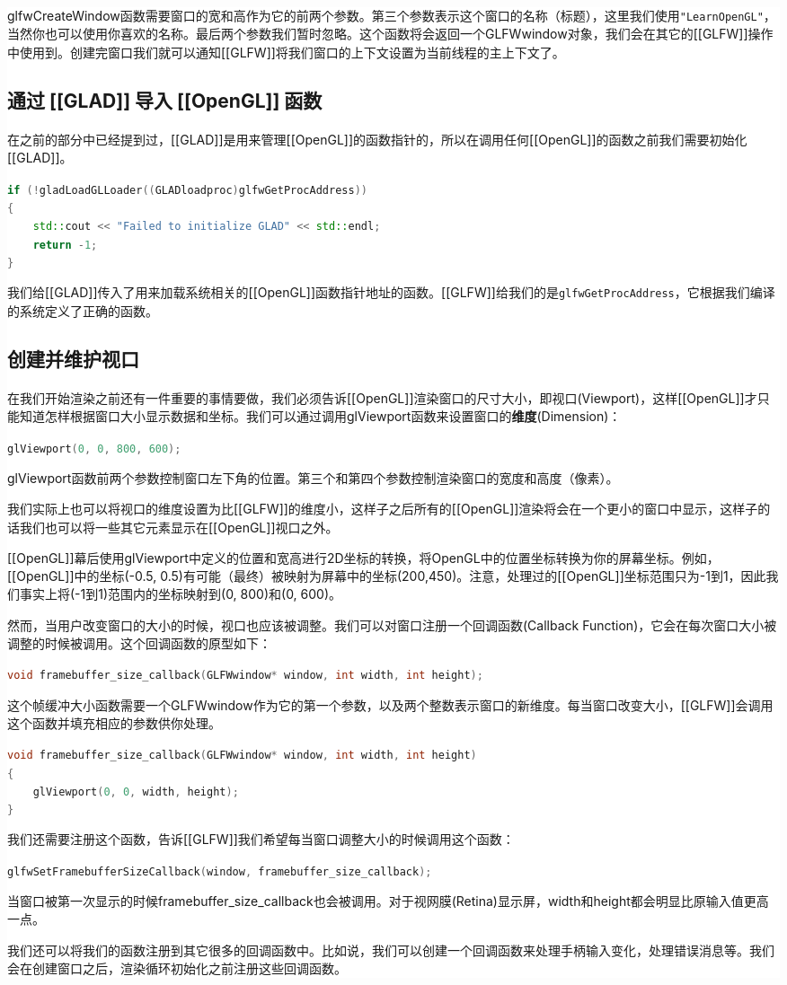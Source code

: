 glfwCreateWindow函数需要窗口的宽和高作为它的前两个参数。第三个参数表示这个窗口的名称（标题），这里我们使用`"LearnOpenGL"`，当然你也可以使用你喜欢的名称。最后两个参数我们暂时忽略。这个函数将会返回一个GLFWwindow对象，我们会在其它的[[GLFW]]操作中使用到。创建完窗口我们就可以通知[[GLFW]]将我们窗口的上下文设置为当前线程的主上下文了。

## 通过 [[GLAD]] 导入 [[OpenGL]] 函数

在之前的部分中已经提到过，[[GLAD]]是用来管理[[OpenGL]]的函数指针的，所以在调用任何[[OpenGL]]的函数之前我们需要初始化[[GLAD]]。

```c++
if (!gladLoadGLLoader((GLADloadproc)glfwGetProcAddress))
{
    std::cout << "Failed to initialize GLAD" << std::endl;
    return -1;
}
```

我们给[[GLAD]]传入了用来加载系统相关的[[OpenGL]]函数指针地址的函数。[[GLFW]]给我们的是`glfwGetProcAddress`，它根据我们编译的系统定义了正确的函数。

## 创建并维护视口

在我们开始渲染之前还有一件重要的事情要做，我们必须告诉[[OpenGL]]渲染窗口的尺寸大小，即视口(Viewport)，这样[[OpenGL]]才只能知道怎样根据窗口大小显示数据和坐标。我们可以通过调用glViewport函数来设置窗口的**维度**(Dimension)：

```c++
glViewport(0, 0, 800, 600);
```

glViewport函数前两个参数控制窗口左下角的位置。第三个和第四个参数控制渲染窗口的宽度和高度（像素）。

我们实际上也可以将视口的维度设置为比[[GLFW]]的维度小，这样子之后所有的[[OpenGL]]渲染将会在一个更小的窗口中显示，这样子的话我们也可以将一些其它元素显示在[[OpenGL]]视口之外。

[[OpenGL]]幕后使用glViewport中定义的位置和宽高进行2D坐标的转换，将OpenGL中的位置坐标转换为你的屏幕坐标。例如，[[OpenGL]]中的坐标(-0.5, 0.5)有可能（最终）被映射为屏幕中的坐标(200,450)。注意，处理过的[[OpenGL]]坐标范围只为-1到1，因此我们事实上将(-1到1)范围内的坐标映射到(0, 800)和(0, 600)。

然而，当用户改变窗口的大小的时候，视口也应该被调整。我们可以对窗口注册一个回调函数(Callback Function)，它会在每次窗口大小被调整的时候被调用。这个回调函数的原型如下：

```c++
void framebuffer_size_callback(GLFWwindow* window, int width, int height);
```

这个帧缓冲大小函数需要一个GLFWwindow作为它的第一个参数，以及两个整数表示窗口的新维度。每当窗口改变大小，[[GLFW]]会调用这个函数并填充相应的参数供你处理。

```c++
void framebuffer_size_callback(GLFWwindow* window, int width, int height)
{
    glViewport(0, 0, width, height);
}
```

我们还需要注册这个函数，告诉[[GLFW]]我们希望每当窗口调整大小的时候调用这个函数：

```c++
glfwSetFramebufferSizeCallback(window, framebuffer_size_callback);
```

当窗口被第一次显示的时候framebuffer_size_callback也会被调用。对于视网膜(Retina)显示屏，width和height都会明显比原输入值更高一点。

我们还可以将我们的函数注册到其它很多的回调函数中。比如说，我们可以创建一个回调函数来处理手柄输入变化，处理错误消息等。我们会在创建窗口之后，渲染循环初始化之前注册这些回调函数。
